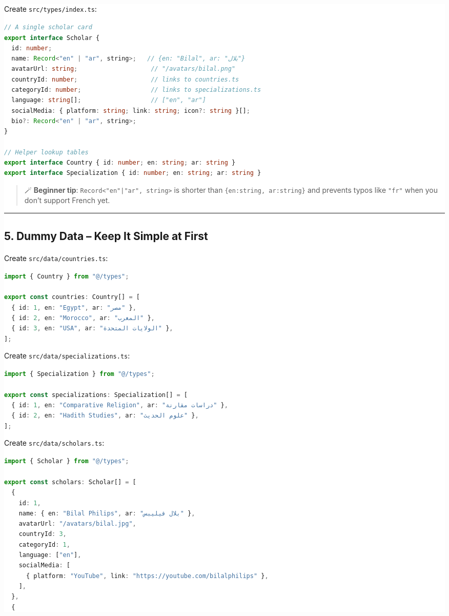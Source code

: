 Create `src/types/index.ts`:

```typescript
// A single scholar card
export interface Scholar {
  id: number;
  name: Record<"en" | "ar", string>;   // {en: "Bilal", ar: "بلال"}
  avatarUrl: string;                    // "/avatars/bilal.png"
  countryId: number;                    // links to countries.ts
  categoryId: number;                   // links to specializations.ts
  language: string[];                   // ["en", "ar"]
  socialMedia: { platform: string; link: string; icon?: string }[];
  bio?: Record<"en" | "ar", string>;
}

// Helper lookup tables
export interface Country { id: number; en: string; ar: string }
export interface Specialization { id: number; en: string; ar: string }
```

> 🪄 **Beginner tip**: `Record<"en"|"ar", string>` is shorter than `{en:string, ar:string}` and prevents typos like `"fr"` when you don’t support French yet.

---

## 5. Dummy Data – Keep It Simple at First

Create `src/data/countries.ts`:

```typescript
import { Country } from "@/types";

export const countries: Country[] = [
  { id: 1, en: "Egypt", ar: "مصر" },
  { id: 2, en: "Morocco", ar: "المغرب" },
  { id: 3, en: "USA", ar: "الولايات المتحدة" },
];
```

Create `src/data/specializations.ts`:

```typescript
import { Specialization } from "@/types";

export const specializations: Specialization[] = [
  { id: 1, en: "Comparative Religion", ar: "دراسات مقارنة" },
  { id: 2, en: "Hadith Studies", ar: "علوم الحديث" },
];
```

Create `src/data/scholars.ts`:

```typescript
import { Scholar } from "@/types";

export const scholars: Scholar[] = [
  {
    id: 1,
    name: { en: "Bilal Philips", ar: "بلال فيليبس" },
    avatarUrl: "/avatars/bilal.jpg",
    countryId: 3,
    categoryId: 1,
    language: ["en"],
    socialMedia: [
      { platform: "YouTube", link: "https://youtube.com/bilalphilips" },
    ],
  },
  {
```